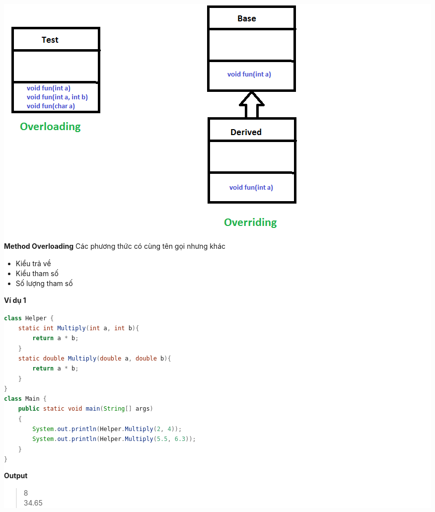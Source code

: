![Overloading và Overriding](image-5.png)

**Method Overloading**
Các phương thức có cùng tên gọi nhưng khác
+ Kiểu trả về
+ Kiểu tham số
+ Số lượng tham số

**Ví dụ 1**

```java
class Helper {
    static int Multiply(int a, int b){
        return a * b;
    }
    static double Multiply(double a, double b){
        return a * b;
    }
}
class Main {
    public static void main(String[] args)
    {
        System.out.println(Helper.Multiply(2, 4));
        System.out.println(Helper.Multiply(5.5, 6.3));
    }
}
```
**Output**
>8  
34.65
